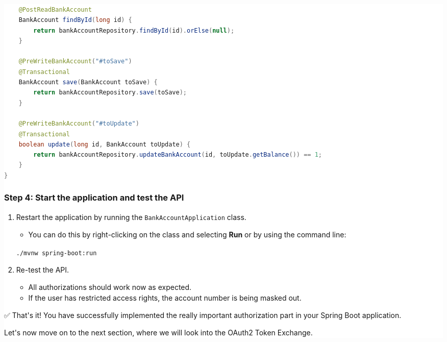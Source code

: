 ```java
    @PostReadBankAccount
    BankAccount findById(long id) {
        return bankAccountRepository.findById(id).orElse(null);
    }

    @PreWriteBankAccount("#toSave")
    @Transactional
    BankAccount save(BankAccount toSave) {
        return bankAccountRepository.save(toSave);
    }

    @PreWriteBankAccount("#toUpdate")
    @Transactional
    boolean update(long id, BankAccount toUpdate) {
        return bankAccountRepository.updateBankAccount(id, toUpdate.getBalance()) == 1;
    }
}
```

### Step 4: Start the application and test the API

1. Restart the application by running the `BankAccountApplication` class.
   - You can do this by right-clicking on the class and selecting **Run** or by using the command line:
   ```bash
   ./mvnw spring-boot:run
   ```

2. Re-test the API.
    - All authorizations should work now as expected.
    - If the user has restricted access rights, the account number is being masked out.

✅ That's it! You have successfully implemented the really important authorization part in your Spring Boot application.  

 Let's now move on to the next section, where we will look into the OAuth2 Token Exchange.